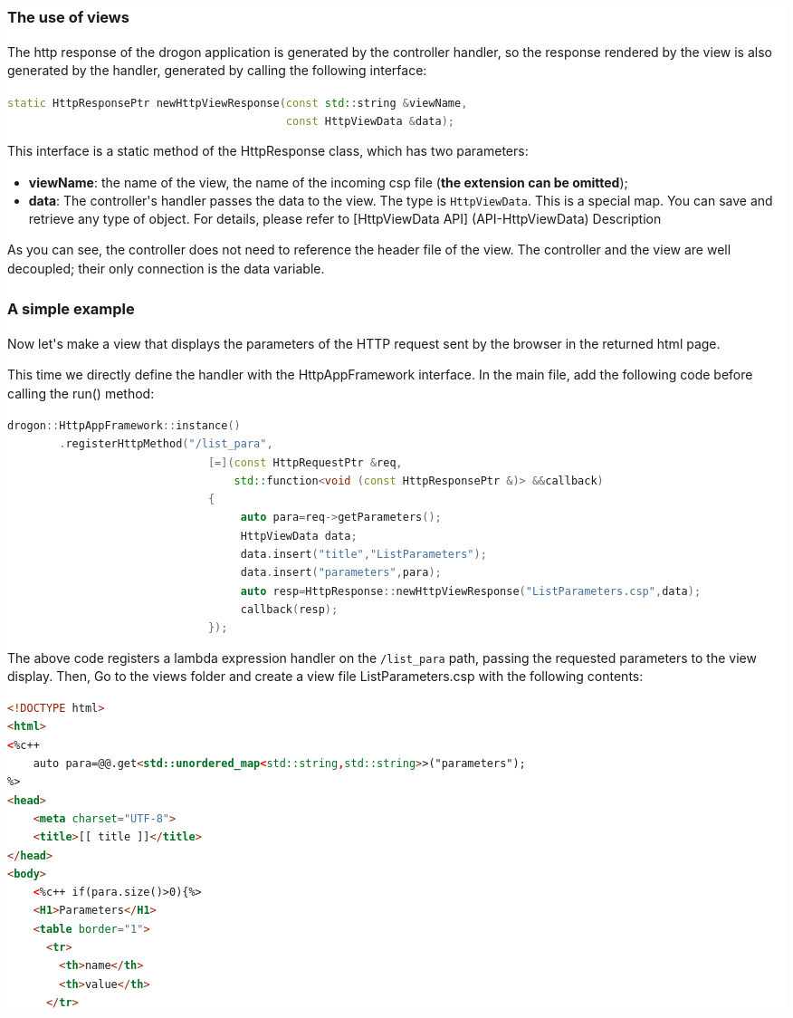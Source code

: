 ### The use of views

The http response of the drogon application is generated by the controller handler, so the response rendered by the view is also generated by the handler, generated by calling the following interface:

```c++
static HttpResponsePtr newHttpViewResponse(const std::string &viewName,
                                           const HttpViewData &data);
```

This interface is a static method of the HttpResponse class, which has two parameters:

* **viewName**: the name of the view, the name of the incoming csp file (**the extension can be omitted**);
* **data**: The controller's handler passes the data to the view. The type is `HttpViewData`. This is a special map. You can save and retrieve any type of object. For details, please refer to [HttpViewData API] (API-HttpViewData) Description

As you can see, the controller does not need to reference the header file of the view. The controller and the view are well decoupled; their only connection is the data variable.

### A simple example

Now let's make a view that displays the parameters of the HTTP request sent by the browser in the returned html page. 

This time we directly define the handler with the HttpAppFramework interface. In the main file, add the following code before calling the run() method:

```c++
drogon::HttpAppFramework::instance()
        .registerHttpMethod("/list_para",
                               [=](const HttpRequestPtr &req,
                                   std::function<void (const HttpResponsePtr &)> &&callback)
                               {
                                    auto para=req->getParameters();
                                    HttpViewData data;
                                    data.insert("title","ListParameters");
                                    data.insert("parameters",para);
                                    auto resp=HttpResponse::newHttpViewResponse("ListParameters.csp",data);
                                    callback(resp);
                               });
```

The above code registers a lambda expression handler on the `/list_para` path, passing the requested parameters to the view display.
Then, Go to the views folder and create a view file ListParameters.csp with the following contents:

```html
<!DOCTYPE html>
<html>
<%c++
    auto para=@@.get<std::unordered_map<std::string,std::string>>("parameters");
%>
<head>
    <meta charset="UTF-8">
    <title>[[ title ]]</title>
</head>
<body>
    <%c++ if(para.size()>0){%>
    <H1>Parameters</H1>
    <table border="1">
      <tr>
        <th>name</th>
        <th>value</th>
      </tr>
```
